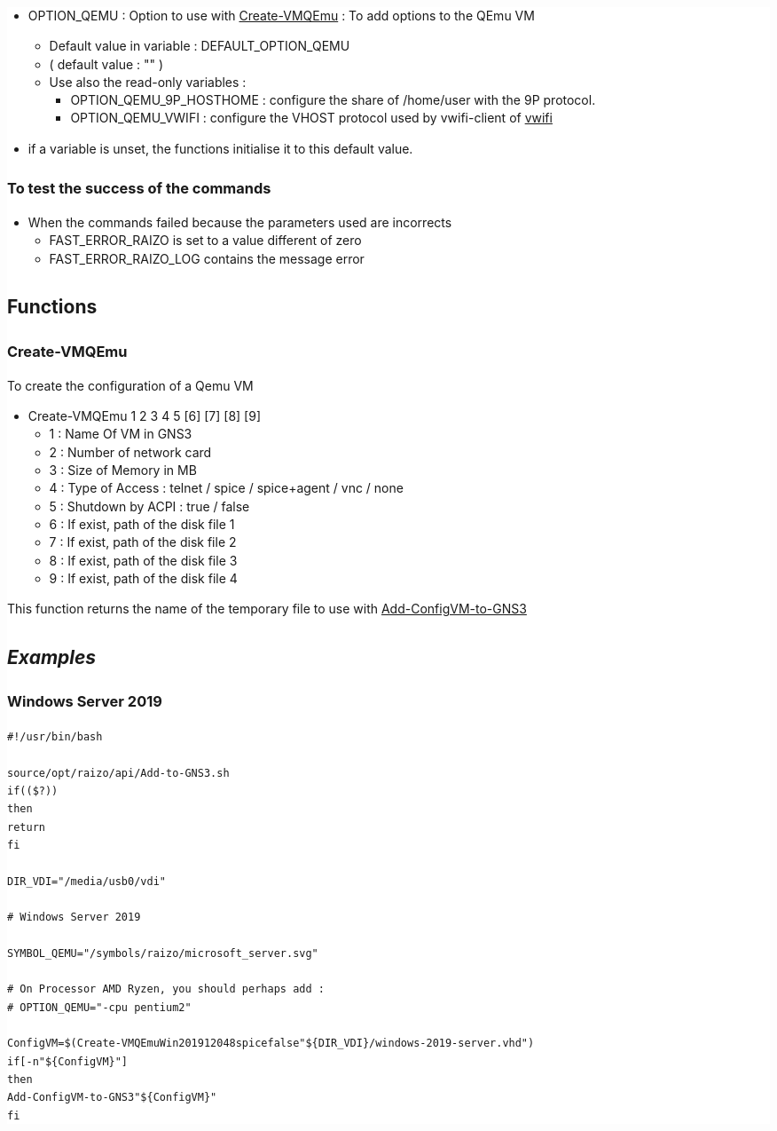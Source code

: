 *   OPTION\_QEMU : Option to use with [Create-VMQEmu](https://sourceforge.net/p/live-raizo/wiki/API_Add-to-GNS3.sh/#create-vmqemu) : To add options to the QEmu VM
    
    *   Default value in variable : DEFAULT\_OPTION\_QEMU
    *   ( default value : "" )
    *   Use also the read-only variables :
        *   OPTION\_QEMU\_9P\_HOSTHOME : configure the share of /home/user with the 9P protocol.
        *   OPTION\_QEMU\_VWIFI : configure the VHOST protocol used by vwifi-client of [vwifi](https://github.com/Raizo62/vwifi)
*   if a variable is unset, the functions initialise it to this default value.
    

### To test the success of the commands

*   When the commands failed because the parameters used are incorrects
    *   FAST\_ERROR\_RAIZO is set to a value different of zero
    *   FAST\_ERROR\_RAIZO\_LOG contains the message error

Functions
---------

### Create-VMQEmu

To create the configuration of a Qemu VM

*   Create-VMQEmu 1 2 3 4 5 \[6\] \[7\] \[8\] \[9\]
    *   1 : Name Of VM in GNS3
    *   2 : Number of network card
    *   3 : Size of Memory in MB
    *   4 : Type of Access : telnet / spice / spice+agent / vnc / none
    *   5 : Shutdown by ACPI : true / false
    *   6 : If exist, path of the disk file 1
    *   7 : If exist, path of the disk file 2
    *   8 : If exist, path of the disk file 3
    *   9 : If exist, path of the disk file 4

This function returns the name of the temporary file to use with [Add-ConfigVM-to-GNS3](https://sourceforge.net/p/live-raizo/wiki/API_Add-to-GNS3.sh/#add-configvm-to-gns3)

_Examples_
----------

### Windows Server 2019

```
#!/usr/bin/bash

source/opt/raizo/api/Add-to-GNS3.sh
if(($?))
then
return
fi

DIR_VDI="/media/usb0/vdi"

# Windows Server 2019

SYMBOL_QEMU="/symbols/raizo/microsoft_server.svg"

# On Processor AMD Ryzen, you should perhaps add :
# OPTION_QEMU="-cpu pentium2"

ConfigVM=$(Create-VMQEmuWin201912048spicefalse"${DIR_VDI}/windows-2019-server.vhd")
if[-n"${ConfigVM}"]
then
Add-ConfigVM-to-GNS3"${ConfigVM}"
fi
```